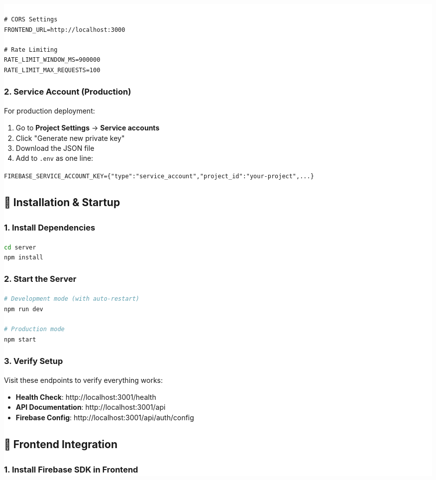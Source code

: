 ```env

# CORS Settings
FRONTEND_URL=http://localhost:3000

# Rate Limiting
RATE_LIMIT_WINDOW_MS=900000
RATE_LIMIT_MAX_REQUESTS=100
```

### 2. Service Account (Production)

For production deployment:

1. Go to **Project Settings** → **Service accounts**
2. Click "Generate new private key"
3. Download the JSON file
4. Add to `.env` as one line:

```env
FIREBASE_SERVICE_ACCOUNT_KEY={"type":"service_account","project_id":"your-project",...}
```

## 🚀 Installation & Startup

### 1. Install Dependencies

```bash
cd server
npm install
```

### 2. Start the Server

```bash
# Development mode (with auto-restart)
npm run dev

# Production mode
npm start
```

### 3. Verify Setup

Visit these endpoints to verify everything works:

- **Health Check**: http://localhost:3001/health
- **API Documentation**: http://localhost:3001/api
- **Firebase Config**: http://localhost:3001/api/auth/config

## 📱 Frontend Integration

### 1. Install Firebase SDK in Frontend
